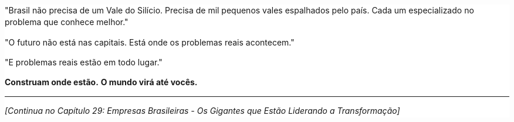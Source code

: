 "Brasil não precisa de um Vale do Silício. Precisa de mil pequenos vales espalhados pelo país. Cada um especializado no problema que conhece melhor."

"O futuro não está nas capitais. Está onde os problemas reais acontecem."

"E problemas reais estão em todo lugar."

**Construam onde estão.**
**O mundo virá até vocês.**

---

*[Continua no Capítulo 29: Empresas Brasileiras - Os Gigantes que Estão Liderando a Transformação]*